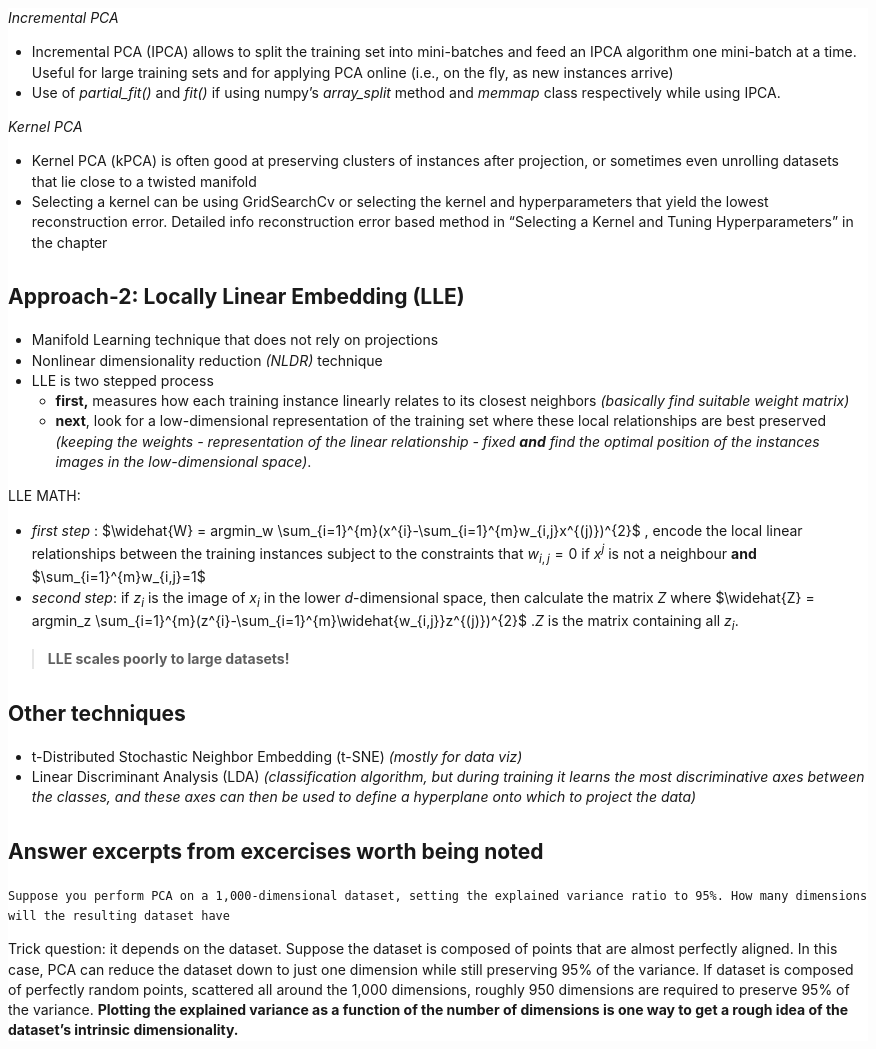 _Incremental PCA_
-   Incremental PCA (IPCA) allows to split the training set into mini-batches and feed an IPCA algorithm one mini-batch at a time. Useful for large training sets and for applying PCA online (i.e., on the fly, as new instances arrive)
-   Use of _partial_fit()_ and _fit()_ if using numpy’s _array_split_ method and _memmap_ class respectively while using IPCA.

_Kernel PCA_

-   Kernel PCA (kPCA) is often good at preserving clusters of instances after projection, or sometimes even unrolling datasets that lie close to a twisted manifold
-   Selecting a kernel can be using GridSearchCv or selecting the kernel and hyperparameters that yield the lowest reconstruction error. Detailed info reconstruction error based method in “Selecting a Kernel and Tuning Hyperparameters” in the chapter

## **Approach-2: Locally Linear Embedding (LLE)**
 -   Manifold Learning technique that does not rely on projections
 -   Nonlinear dimensionality reduction *(NLDR)* technique
 -  LLE is two stepped process
	-  **first,** measures how each training instance linearly relates to its closest neighbors *(basically find suitable weight matrix)*
	-  **next**, look for a low-dimensional representation of the training set where these local relationships are best preserved *(keeping the weights - representation of the linear relationship - fixed **and** find the optimal position of the instances images in the low-dimensional space)*.

 LLE MATH:
 - *first step* : $\widehat{W} = argmin_w \sum_{i=1}^{m}(x^{i}-\sum_{i=1}^{m}w_{i,j}x^{(j)})^{2}$ , encode the local linear relationships between the training instances subject to the constraints that $w_{i,j}=0$ if  $x^{j}$ is not a neighbour **and** $\sum_{i=1}^{m}w_{i,j}=1$
 - *second step*:  if $z_i$ is the image of $x_i$ in the lower *d*-dimensional space, then calculate the matrix $Z$ where $\widehat{Z} = argmin_z \sum_{i=1}^{m}(z^{i}-\sum_{i=1}^{m}\widehat{w_{i,j}}z^{(j)})^{2}$ .$Z$ is the matrix containing all $z_i$.

>  **LLE scales poorly to large datasets!**


## **Other techniques**

* t-Distributed Stochastic Neighbor Embedding (t-SNE) *(mostly for data viz)*
* Linear Discriminant Analysis (LDA) _(classification algorithm, but during training it learns the most discriminative axes between the classes, and these axes can then be used to define a hyperplane onto which to project the data)_


## **Answer excerpts from excercises worth being noted**

    
    Suppose you perform PCA on a 1,000-dimensional dataset, setting the explained variance ratio to 95%. How many dimensions will the resulting dataset have

Trick question: it depends on the dataset. Suppose the dataset is composed of points that are almost perfectly aligned. In this case, PCA can reduce the dataset down to just one dimension while still preserving 95% of the variance. If dataset is composed of perfectly random points, scattered all around the 1,000 dimensions, roughly 950 dimensions are required to preserve 95% of the variance. **Plotting the explained variance as a function of the number of dimensions is one way to get a rough idea of the dataset’s intrinsic dimensionality.**
